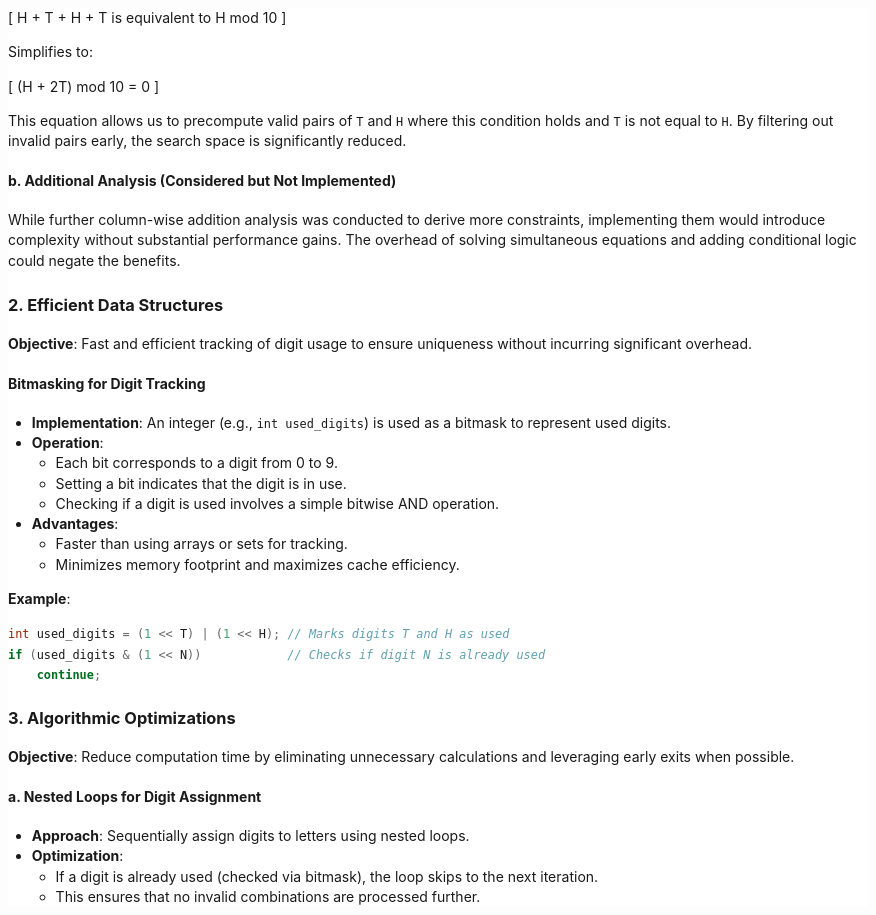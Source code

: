 \[ 
H + T + H + T  is equivalent to H mod 10 
\]

Simplifies to:

\[ 
(H + 2T) mod 10 = 0 
\]

This equation allows us to precompute valid pairs of `T` and `H` where this condition holds and `T` is not equal to `H`. By filtering out invalid pairs early, the search space is significantly reduced.

#### b. Additional Analysis (Considered but Not Implemented)

While further column-wise addition analysis was conducted to derive more constraints, implementing them would introduce complexity without substantial performance gains. The overhead of solving simultaneous equations and adding conditional logic could negate the benefits.

### 2. Efficient Data Structures

**Objective**: Fast and efficient tracking of digit usage to ensure uniqueness without incurring significant overhead.

#### Bitmasking for Digit Tracking

- **Implementation**: An integer (e.g., `int used_digits`) is used as a bitmask to represent used digits.
- **Operation**:
  - Each bit corresponds to a digit from 0 to 9.
  - Setting a bit indicates that the digit is in use.
  - Checking if a digit is used involves a simple bitwise AND operation.
- **Advantages**:
  - Faster than using arrays or sets for tracking.
  - Minimizes memory footprint and maximizes cache efficiency.

**Example**:

```cpp
int used_digits = (1 << T) | (1 << H); // Marks digits T and H as used
if (used_digits & (1 << N))            // Checks if digit N is already used
    continue;
```

### 3. Algorithmic Optimizations

**Objective**: Reduce computation time by eliminating unnecessary calculations and leveraging early exits when possible.

#### a. Nested Loops for Digit Assignment

- **Approach**: Sequentially assign digits to letters using nested loops.
- **Optimization**:
  - If a digit is already used (checked via bitmask), the loop skips to the next iteration.
  - This ensures that no invalid combinations are processed further.
